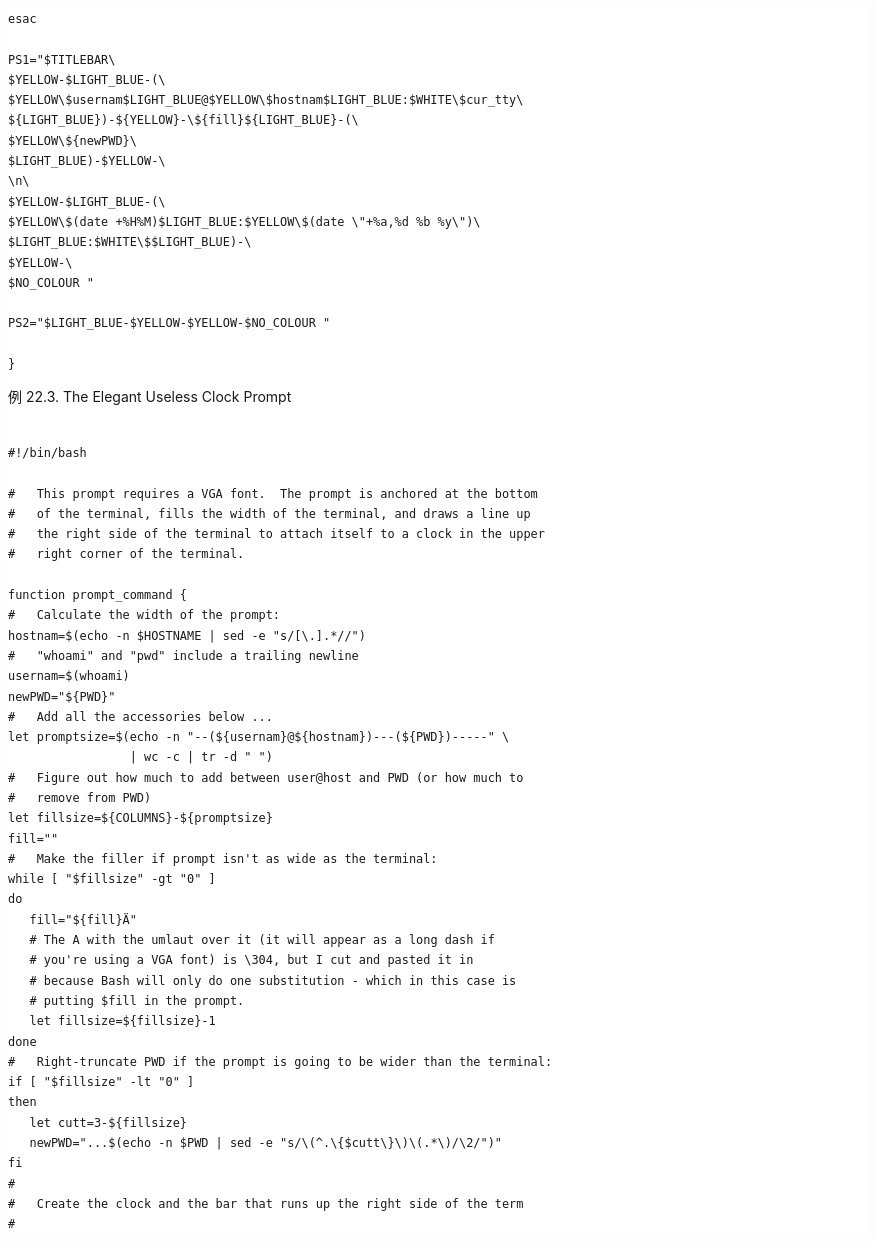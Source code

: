 ```
esac

PS1="$TITLEBAR\
$YELLOW-$LIGHT_BLUE-(\
$YELLOW\$usernam$LIGHT_BLUE@$YELLOW\$hostnam$LIGHT_BLUE:$WHITE\$cur_tty\
${LIGHT_BLUE})-${YELLOW}-\${fill}${LIGHT_BLUE}-(\
$YELLOW\${newPWD}\
$LIGHT_BLUE)-$YELLOW-\
\n\
$YELLOW-$LIGHT_BLUE-(\
$YELLOW\$(date +%H%M)$LIGHT_BLUE:$YELLOW\$(date \"+%a,%d %b %y\")\
$LIGHT_BLUE:$WHITE\$$LIGHT_BLUE)-\
$YELLOW-\
$NO_COLOUR " 

PS2="$LIGHT_BLUE-$YELLOW-$YELLOW-$NO_COLOUR "

}

```

例 22.3. The Elegant Useless Clock Prompt

```

#!/bin/bash

#   This prompt requires a VGA font.  The prompt is anchored at the bottom
#   of the terminal, fills the width of the terminal, and draws a line up
#   the right side of the terminal to attach itself to a clock in the upper
#   right corner of the terminal.

function prompt_command {
#   Calculate the width of the prompt:
hostnam=$(echo -n $HOSTNAME | sed -e "s/[\.].*//")
#   "whoami" and "pwd" include a trailing newline
usernam=$(whoami)
newPWD="${PWD}"
#   Add all the accessories below ...
let promptsize=$(echo -n "--(${usernam}@${hostnam})---(${PWD})-----" \
                 | wc -c | tr -d " ")
#   Figure out how much to add between user@host and PWD (or how much to
#   remove from PWD)
let fillsize=${COLUMNS}-${promptsize}
fill=""
#   Make the filler if prompt isn't as wide as the terminal:
while [ "$fillsize" -gt "0" ] 
do 
   fill="${fill}Ä"
   # The A with the umlaut over it (it will appear as a long dash if
   # you're using a VGA font) is \304, but I cut and pasted it in
   # because Bash will only do one substitution - which in this case is
   # putting $fill in the prompt.
   let fillsize=${fillsize}-1
done
#   Right-truncate PWD if the prompt is going to be wider than the terminal:
if [ "$fillsize" -lt "0" ]
then
   let cutt=3-${fillsize}
   newPWD="...$(echo -n $PWD | sed -e "s/\(^.\{$cutt\}\)\(.*\)/\2/")"
fi
#
#   Create the clock and the bar that runs up the right side of the term
#
```